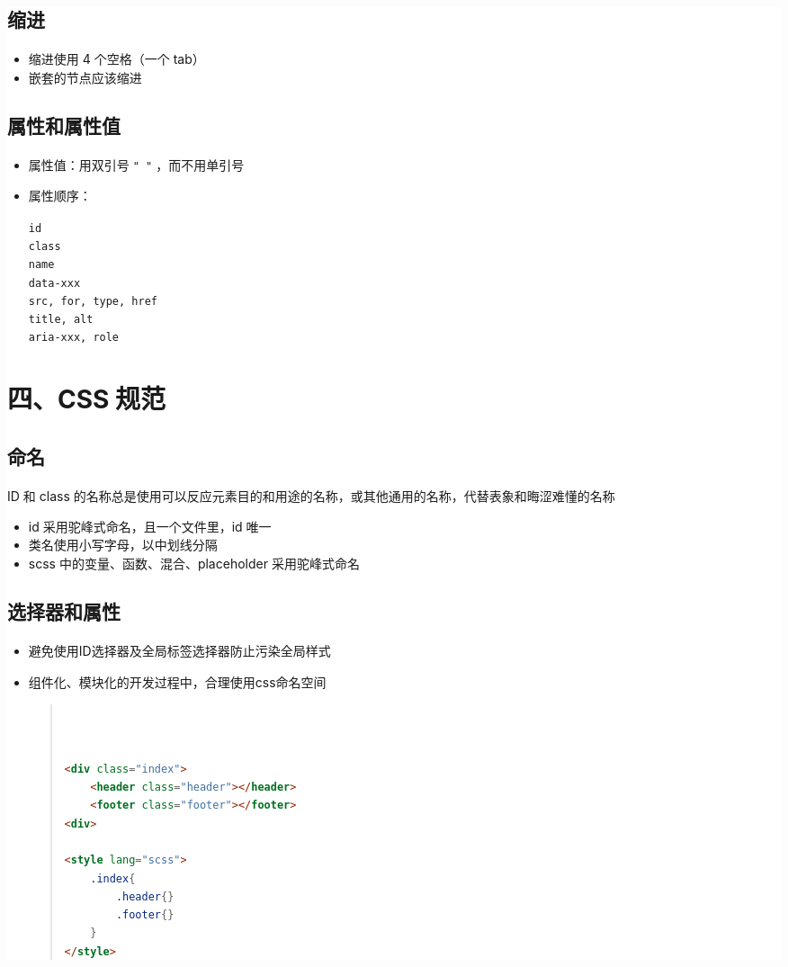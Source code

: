 

## 缩进

- 缩进使用 4 个空格（一个 tab）
- 嵌套的节点应该缩进



## 属性和属性值

- 属性值：用双引号 `" "` ，而不用单引号

- 属性顺序：

  ```markdown
  id
  class
  name
  data-xxx
  src, for, type, href
  title, alt
  aria-xxx, role
  ```



# 四、CSS 规范



## 命名

ID 和 class 的名称总是使用可以反应元素目的和用途的名称，或其他通用的名称，代替表象和晦涩难懂的名称

- id 采用驼峰式命名，且一个文件里，id 唯一
- 类名使用小写字母，以中划线分隔
- scss 中的变量、函数、混合、placeholder 采用驼峰式命名



## 选择器和属性

- 避免使用ID选择器及全局标签选择器防止污染全局样式

- 组件化、模块化的开发过程中，合理使用css命名空间

  > ```html
  > 
  > 
  > 
  > <div class="index">
  >     <header class="header"></header>
  >     <footer class="footer"></footer>
  > <div>
  >     
  > <style lang="scss">
  >     .index{
  >         .header{}
  >         .footer{}
  >     }
  > </style>
  > ```
  >
  > 
